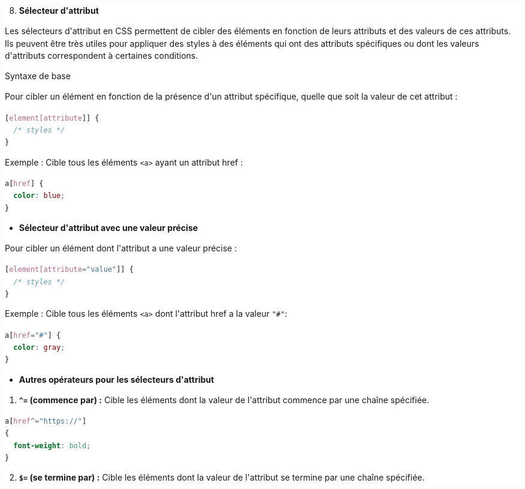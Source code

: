 8. **Sélecteur d'attribut**

Les sélecteurs d'attribut en CSS permettent de cibler des éléments en fonction de leurs attributs et des valeurs de ces attributs. Ils peuvent être très utiles pour appliquer des styles à des éléments qui ont des attributs spécifiques ou dont les valeurs d'attributs correspondent à certaines conditions.

Syntaxe de base

Pour cibler un élément en fonction de la présence d'un attribut spécifique, quelle que soit la valeur de cet attribut :

```css
[element[attribute]] {
  /* styles */
}
```

Exemple :
Cible tous les éléments `<a>` ayant un attribut href :

```css
a[href] {
  color: blue;
}
```

- **Sélecteur d'attribut avec une valeur précise**

Pour cibler un élément dont l'attribut a une valeur précise :

```css
[element[attribute="value"]] {
  /* styles */
}
```

Exemple :
Cible tous les éléments `<a>` dont l'attribut href a la valeur `"#"`:

```css
a[href="#"] {
  color: gray;
}
```

- **Autres opérateurs pour les sélecteurs d'attribut**

1. **`^=` (commence par) :** Cible les éléments dont la valeur de l'attribut commence par une chaîne spécifiée.

```css
a[href^="https://"]
{
  font-weight: bold;
}
```

2. **`$=` (se termine par) :** Cible les éléments dont la valeur de l'attribut se termine par une chaîne spécifiée.
